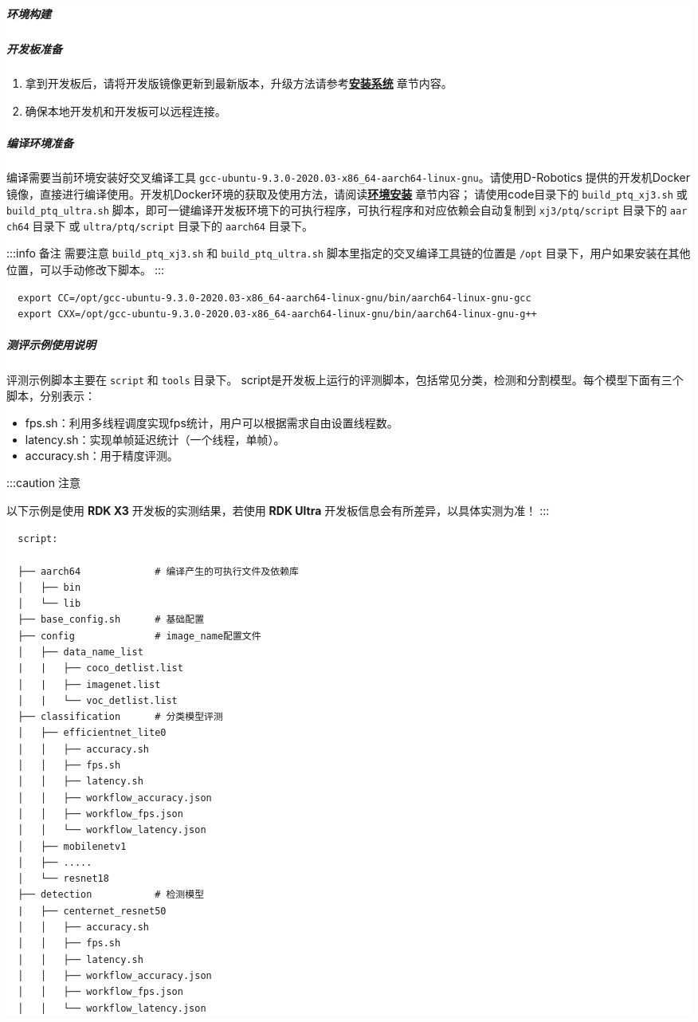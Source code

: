 ##### 环境构建

##### 开发板准备

1. 拿到开发板后，请将开发版镜像更新到最新版本，升级方法请参考[**安装系统**](../../../01_Quick_start/install_os/rdk_x3.md) 章节内容。

2. 确保本地开发机和开发板可以远程连接。

##### 编译环境准备

编译需要当前环境安装好交叉编译工具 ``gcc-ubuntu-9.3.0-2020.03-x86_64-aarch64-linux-gnu``。请使用D-Robotics 提供的开发机Docker镜像，直接进行编译使用。开发机Docker环境的获取及使用方法，请阅读[**环境安装**](../intermediate/environment_config.md) 章节内容；
请使用code目录下的 ``build_ptq_xj3.sh`` 或 ``build_ptq_ultra.sh`` 脚本，即可一键编译开发板环境下的可执行程序，可执行程序和对应依赖会自动复制到 ``xj3/ptq/script`` 目录下的 ``aarch64`` 目录下 或 ``ultra/ptq/script`` 目录下的 ``aarch64`` 目录下。

:::info 备注
  需要注意 ``build_ptq_xj3.sh`` 和 ``build_ptq_ultra.sh`` 脚本里指定的交叉编译工具链的位置是 ``/opt`` 目录下，用户如果安装在其他位置，可以手动修改下脚本。
:::
```shell
  export CC=/opt/gcc-ubuntu-9.3.0-2020.03-x86_64-aarch64-linux-gnu/bin/aarch64-linux-gnu-gcc
  export CXX=/opt/gcc-ubuntu-9.3.0-2020.03-x86_64-aarch64-linux-gnu/bin/aarch64-linux-gnu-g++
```

##### 测评示例使用说明

评测示例脚本主要在 ``script`` 和 ``tools`` 目录下。 script是开发板上运行的评测脚本，包括常见分类，检测和分割模型。每个模型下面有三个脚本，分别表示：

- fps.sh：利用多线程调度实现fps统计，用户可以根据需求自由设置线程数。
- latency.sh：实现单帧延迟统计（一个线程，单帧）。
- accuracy.sh：用于精度评测。

:::caution 注意

  以下示例是使用 **RDK X3** 开发板的实测结果，若使用 **RDK Ultra** 开发板信息会有所差异，以具体实测为准！
:::

```shell
  script:

  ├── aarch64             # 编译产生的可执行文件及依赖库
  │   ├── bin
  │   └── lib
  ├── base_config.sh      # 基础配置
  ├── config              # image_name配置文件
  │   ├── data_name_list
  |   |   ├── coco_detlist.list
  │   |   ├── imagenet.list
  │   |   └── voc_detlist.list
  ├── classification      # 分类模型评测
  │   ├── efficientnet_lite0
  │   │   ├── accuracy.sh
  │   │   ├── fps.sh
  │   │   ├── latency.sh
  │   │   ├── workflow_accuracy.json
  │   │   ├── workflow_fps.json
  │   │   └── workflow_latency.json
  │   ├── mobilenetv1
  │   ├── .....
  │   └── resnet18
  ├── detection           # 检测模型
  |   ├── centernet_resnet50
  │   │   ├── accuracy.sh
  │   │   ├── fps.sh
  │   │   ├── latency.sh
  │   │   ├── workflow_accuracy.json
  │   │   ├── workflow_fps.json
  │   │   └── workflow_latency.json
```